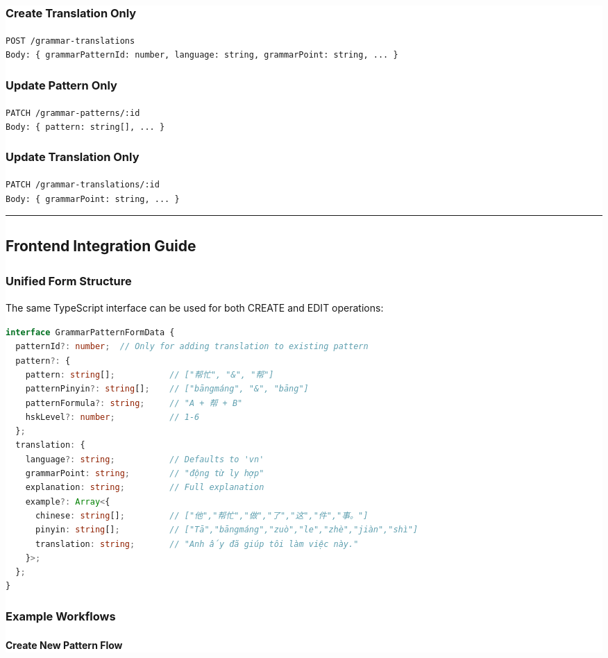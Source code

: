 ### Create Translation Only
```
POST /grammar-translations
Body: { grammarPatternId: number, language: string, grammarPoint: string, ... }
```

### Update Pattern Only
```
PATCH /grammar-patterns/:id
Body: { pattern: string[], ... }
```

### Update Translation Only
```
PATCH /grammar-translations/:id
Body: { grammarPoint: string, ... }
```

---

## Frontend Integration Guide

### Unified Form Structure

The same TypeScript interface can be used for both CREATE and EDIT operations:

```typescript
interface GrammarPatternFormData {
  patternId?: number;  // Only for adding translation to existing pattern
  pattern?: {
    pattern: string[];           // ["帮忙", "&", "帮"]
    patternPinyin?: string[];    // ["bāngmáng", "&", "bāng"]
    patternFormula?: string;     // "A + 帮 + B"
    hskLevel?: number;           // 1-6
  };
  translation: {
    language?: string;           // Defaults to 'vn'
    grammarPoint: string;        // "động từ ly hợp"
    explanation: string;         // Full explanation
    example?: Array<{
      chinese: string[];         // ["他","帮忙","做","了","这","件","事。"]
      pinyin: string[];          // ["Tā","bāngmáng","zuò","le","zhè","jiàn","shì"]
      translation: string;       // "Anh ấy đã giúp tôi làm việc này."
    }>;
  };
}
```

### Example Workflows

#### Create New Pattern Flow
